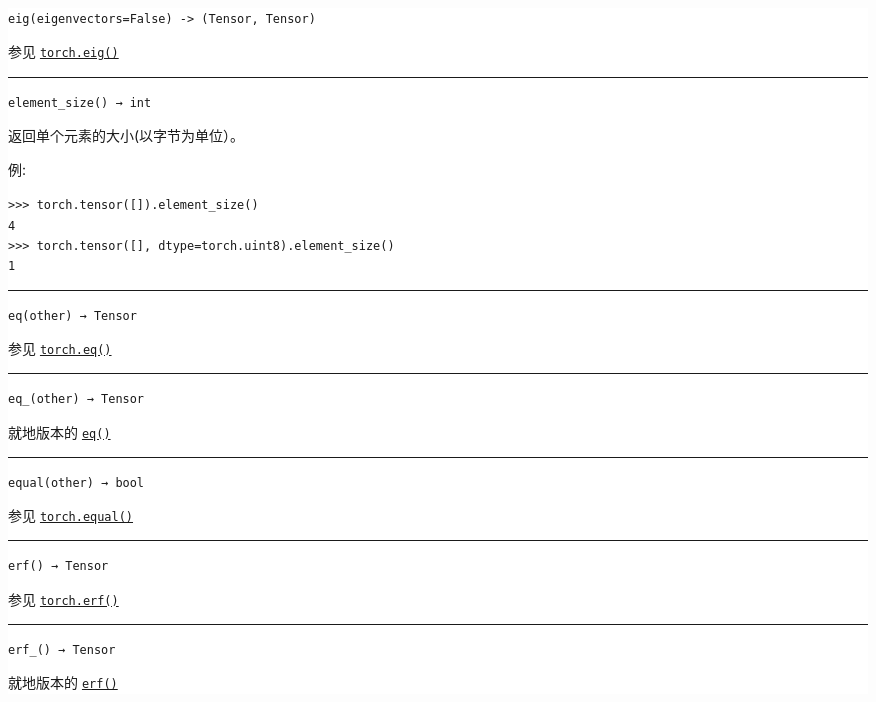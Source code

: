 ```
eig(eigenvectors=False) -> (Tensor, Tensor)
```

参见 [`torch.eig()`](torch.html#torch.eig "torch.eig")

* * *

```
element_size() → int
```

返回单个元素的大小(以字节为单位）。

例:

```
>>> torch.tensor([]).element_size()
4
>>> torch.tensor([], dtype=torch.uint8).element_size()
1

```

* * *

```
eq(other) → Tensor
```

参见 [`torch.eq()`](torch.html#torch.eq "torch.eq")

* * *

```
eq_(other) → Tensor
```

就地版本的 [`eq()`](#torch.Tensor.eq "torch.Tensor.eq")

* * *

```
equal(other) → bool
```

参见 [`torch.equal()`](torch.html#torch.equal "torch.equal")

* * *

```
erf() → Tensor
```

参见 [`torch.erf()`](torch.html#torch.erf "torch.erf")

* * *

```
erf_() → Tensor
```

就地版本的 [`erf()`](#torch.Tensor.erf "torch.Tensor.erf")
